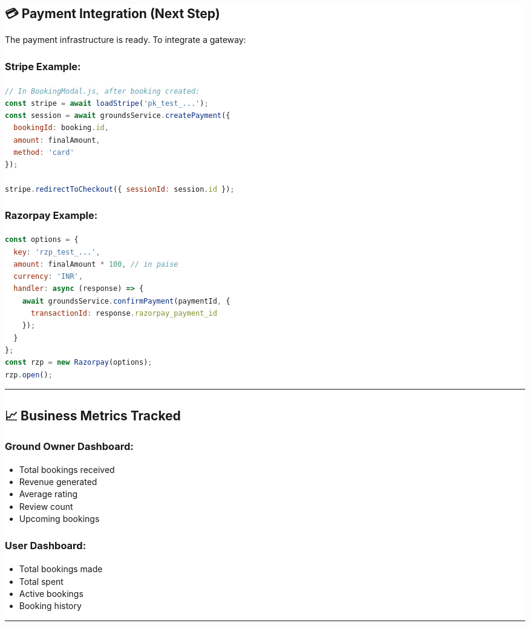 
## 💳 Payment Integration (Next Step)

The payment infrastructure is ready. To integrate a gateway:

### Stripe Example:
```javascript
// In BookingModal.js, after booking created:
const stripe = await loadStripe('pk_test_...');
const session = await groundsService.createPayment({
  bookingId: booking.id,
  amount: finalAmount,
  method: 'card'
});

stripe.redirectToCheckout({ sessionId: session.id });
```

### Razorpay Example:
```javascript
const options = {
  key: 'rzp_test_...',
  amount: finalAmount * 100, // in paise
  currency: 'INR',
  handler: async (response) => {
    await groundsService.confirmPayment(paymentId, {
      transactionId: response.razorpay_payment_id
    });
  }
};
const rzp = new Razorpay(options);
rzp.open();
```

---

## 📈 Business Metrics Tracked

### Ground Owner Dashboard:
- Total bookings received
- Revenue generated
- Average rating
- Review count
- Upcoming bookings

### User Dashboard:
- Total bookings made
- Total spent
- Active bookings
- Booking history

---